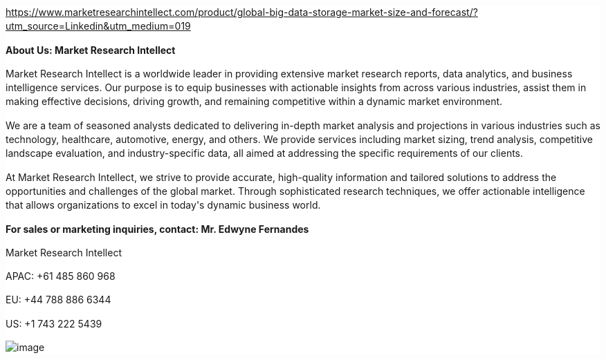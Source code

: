 <a href="https://www.marketresearchintellect.com/product/global-big-data-storage-market-size-and-forecast/?utm_source=Linkedin&utm_medium=019">https://www.marketresearchintellect.com/product/global-big-data-storage-market-size-and-forecast/?utm_source=Linkedin&utm_medium=019</a></p><p><strong>About Us: Market Research Intellect</strong></p><p>Market Research Intellect is a worldwide leader in providing extensive market research reports, data analytics, and business intelligence services. Our purpose is to equip businesses with actionable insights from across various industries, assist them in making effective decisions, driving growth, and remaining competitive within a dynamic market environment.</p><p>We are a team of seasoned analysts dedicated to delivering in-depth market analysis and projections in various industries such as technology, healthcare, automotive, energy, and others. We provide services including market sizing, trend analysis, competitive landscape evaluation, and industry-specific data, all aimed at addressing the specific requirements of our clients.</p><p>At Market Research Intellect, we strive to provide accurate, high-quality information and tailored solutions to address the opportunities and challenges of the global market. Through sophisticated research techniques, we offer actionable intelligence that allows organizations to excel in today's dynamic business world.</p><p><strong>For sales or marketing inquiries, contact: Mr. Edwyne Fernandes</strong></p><p>Market Research Intellect</p><p>APAC: +61 485 860 968</p><p>EU: +44 788 886 6344</p><p>US: +1 743 222 5439</p><p><a title="" href=""></a></p><p><a title="" href=""></a></p><p><a title="" href=""></a></p><p><a title="" href=""></a></p><p><a title="" href=""></a></p><p><a title="" href=""></a></p><p><a title="" href=""></a></p>
![image](https://github.com/user-attachments/assets/cd1d7048-fffc-4d90-aea7-2b283be6dc52)
